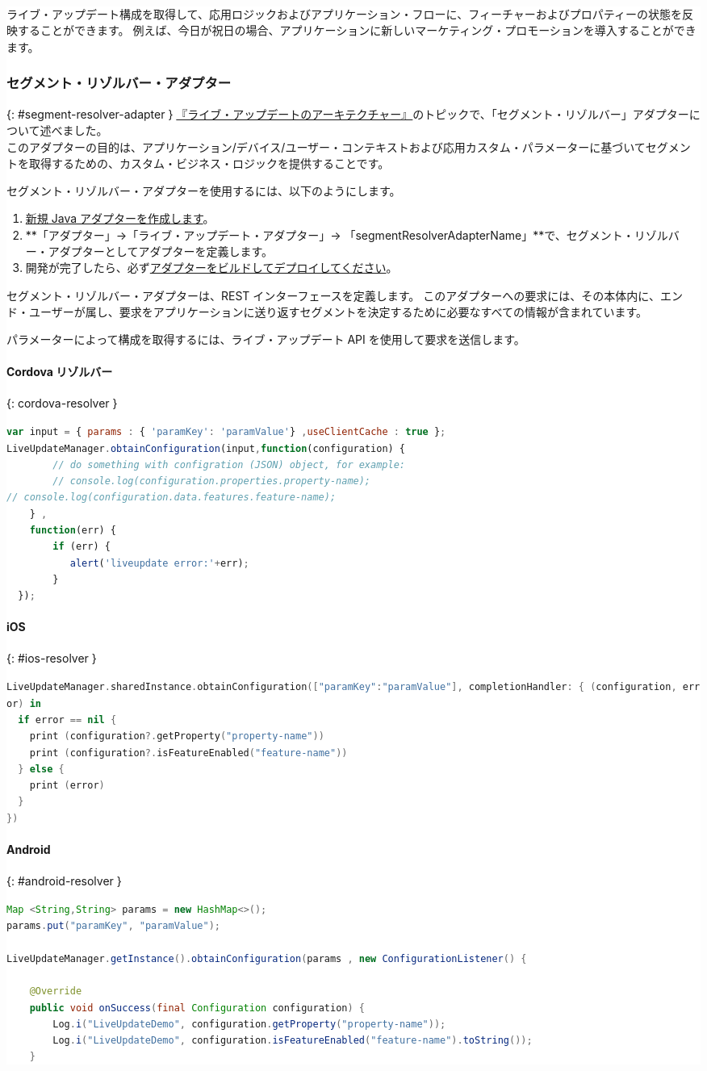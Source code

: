 ライブ・アップデート構成を取得して、応用ロジックおよびアプリケーション・フローに、フィーチャーおよびプロパティーの状態を反映することができます。 例えば、今日が祝日の場合、アプリケーションに新しいマーケティング・プロモーションを導入することができます。

### セグメント・リゾルバー・アダプター
{: #segment-resolver-adapter }
[『ライブ・アップデートのアーキテクチャー』](#live-update-architecture)のトピックで、「セグメント・リゾルバー」アダプターについて述べました。  
このアダプターの目的は、アプリケーション/デバイス/ユーザー・コンテキストおよび応用カスタム・パラメーターに基づいてセグメントを取得するための、カスタム・ビジネス・ロジックを提供することです。

セグメント・リゾルバー・アダプターを使用するには、以下のようにします。

1. [新規 Java アダプターを作成します](../../adapters/creating-adapters/)。
2. **「アダプター」→「ライブ・アップデート・アダプター」→ 「segmentResolverAdapterName」**で、セグメント・リゾルバー・アダプターとしてアダプターを定義します。
3. 開発が完了したら、必ず[アダプターをビルドしてデプロイしてください](../../adapters/creating-adapters/)。

セグメント・リゾルバー・アダプターは、REST インターフェースを定義します。 このアダプターへの要求には、その本体内に、エンド・ユーザーが属し、要求をアプリケーションに送り返すセグメントを決定するために必要なすべての情報が含まれています。

パラメーターによって構成を取得するには、ライブ・アップデート API を使用して要求を送信します。

#### Cordova リゾルバー
{: cordova-resolver }
```javascript
var input = { params : { 'paramKey': 'paramValue'} ,useClientCache : true };                                                  
LiveUpdateManager.obtainConfiguration(input,function(configuration) {
        // do something with configration (JSON) object, for example:
        // console.log(configuration.properties.property-name);                                                                                                             // console.log(configuration.data.features.feature-name);                                                                                                        
    } ,
    function(err) {
        if (err) {
           alert('liveupdate error:'+err);
        }
  });
```

#### iOS
{: #ios-resolver }
```swift
LiveUpdateManager.sharedInstance.obtainConfiguration(["paramKey":"paramValue"], completionHandler: { (configuration, error) in
  if error == nil {
    print (configuration?.getProperty("property-name"))
    print (configuration?.isFeatureEnabled("feature-name"))
  } else {
    print (error)
  }
})
```

#### Android
{: #android-resolver }
```java
Map <String,String> params = new HashMap<>();
params.put("paramKey", "paramValue");

LiveUpdateManager.getInstance().obtainConfiguration(params , new ConfigurationListener() {

    @Override
    public void onSuccess(final Configuration configuration) {
        Log.i("LiveUpdateDemo", configuration.getProperty("property-name"));
        Log.i("LiveUpdateDemo", configuration.isFeatureEnabled("feature-name").toString());
    }

```